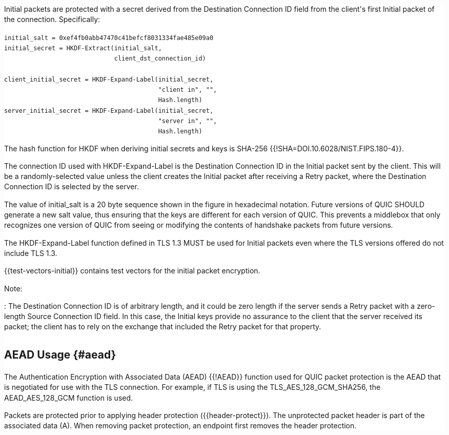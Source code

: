 Initial packets are protected with a secret derived from the Destination
Connection ID field from the client's first Initial packet of the
connection. Specifically:

~~~
initial_salt = 0xef4fb0abb47470c41befcf8031334fae485e09a0
initial_secret = HKDF-Extract(initial_salt,
                              client_dst_connection_id)

client_initial_secret = HKDF-Expand-Label(initial_secret,
                                          "client in", "",
                                          Hash.length)
server_initial_secret = HKDF-Expand-Label(initial_secret,
                                          "server in", "",
                                          Hash.length)
~~~

The hash function for HKDF when deriving initial secrets and keys is SHA-256
{{!SHA=DOI.10.6028/NIST.FIPS.180-4}}.

The connection ID used with HKDF-Expand-Label is the Destination Connection ID
in the Initial packet sent by the client.  This will be a randomly-selected
value unless the client creates the Initial packet after receiving a Retry
packet, where the Destination Connection ID is selected by the server.

The value of initial_salt is a 20 byte sequence shown in the figure in
hexadecimal notation. Future versions of QUIC SHOULD generate a new salt value,
thus ensuring that the keys are different for each version of QUIC. This
prevents a middlebox that only recognizes one version of QUIC from seeing or
modifying the contents of handshake packets from future versions.

The HKDF-Expand-Label function defined in TLS 1.3 MUST be used for Initial
packets even where the TLS versions offered do not include TLS 1.3.

{{test-vectors-initial}} contains test vectors for the initial packet
encryption.

Note:

: The Destination Connection ID is of arbitrary length, and it could be zero
  length if the server sends a Retry packet with a zero-length Source Connection
  ID field.  In this case, the Initial keys provide no assurance to the client
  that the server received its packet; the client has to rely on the exchange
  that included the Retry packet for that property.


## AEAD Usage {#aead}

The Authentication Encryption with Associated Data (AEAD) {{!AEAD}} function
used for QUIC packet protection is the AEAD that is negotiated for use with the
TLS connection.  For example, if TLS is using the TLS_AES_128_GCM_SHA256, the
AEAD_AES_128_GCM function is used.

Packets are protected prior to applying header protection ({{header-protect}}).
The unprotected packet header is part of the associated data (A).  When removing
packet protection, an endpoint first removes the header protection.
